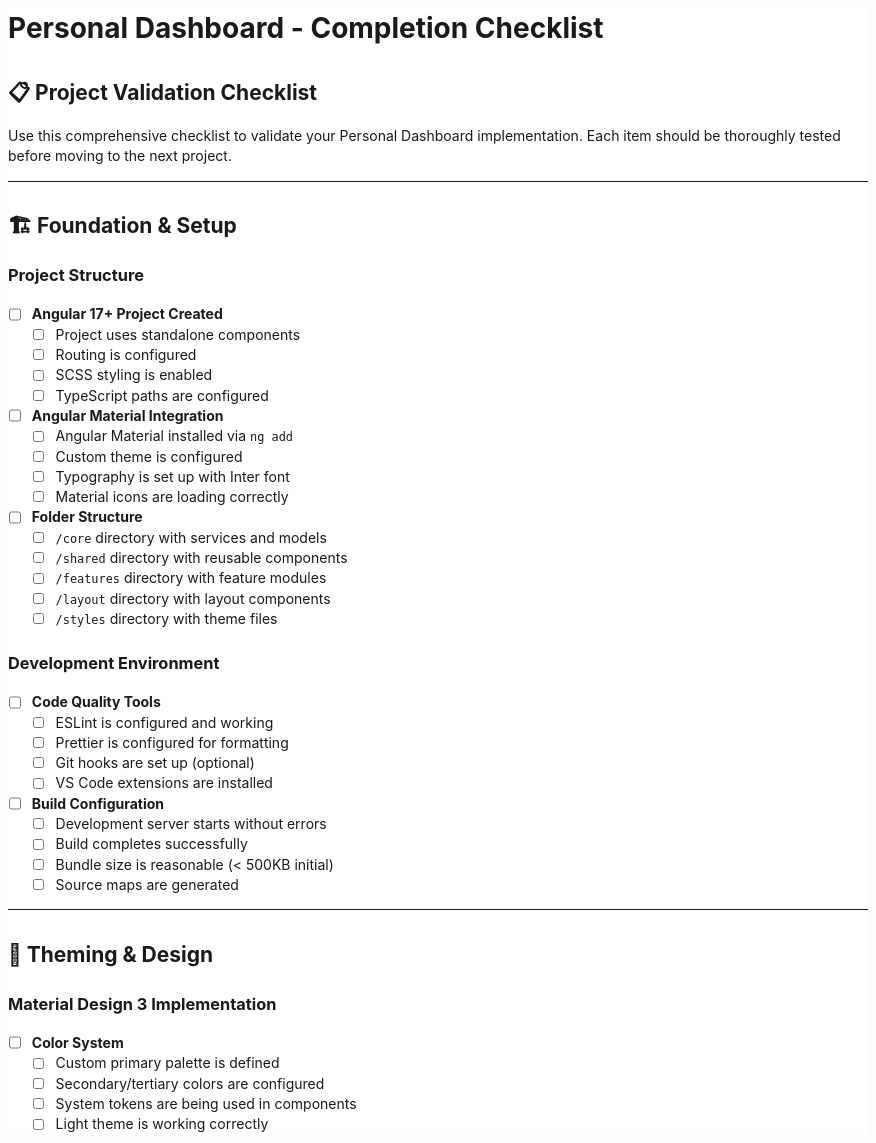 # Personal Dashboard - Completion Checklist

## 📋 Project Validation Checklist

Use this comprehensive checklist to validate your Personal Dashboard implementation. Each item should be thoroughly tested before moving to the next project.

---

## 🏗️ Foundation & Setup

### Project Structure
- [ ] **Angular 17+ Project Created**
  - [ ] Project uses standalone components
  - [ ] Routing is configured
  - [ ] SCSS styling is enabled
  - [ ] TypeScript paths are configured

- [ ] **Angular Material Integration**
  - [ ] Angular Material installed via `ng add`
  - [ ] Custom theme is configured
  - [ ] Typography is set up with Inter font
  - [ ] Material icons are loading correctly

- [ ] **Folder Structure**
  - [ ] `/core` directory with services and models
  - [ ] `/shared` directory with reusable components
  - [ ] `/features` directory with feature modules
  - [ ] `/layout` directory with layout components
  - [ ] `/styles` directory with theme files

### Development Environment
- [ ] **Code Quality Tools**
  - [ ] ESLint is configured and working
  - [ ] Prettier is configured for formatting
  - [ ] Git hooks are set up (optional)
  - [ ] VS Code extensions are installed

- [ ] **Build Configuration**
  - [ ] Development server starts without errors
  - [ ] Build completes successfully
  - [ ] Bundle size is reasonable (< 500KB initial)
  - [ ] Source maps are generated

---

## 🎨 Theming & Design

### Material Design 3 Implementation
- [ ] **Color System**
  - [ ] Custom primary palette is defined
  - [ ] Secondary/tertiary colors are configured
  - [ ] System tokens are being used in components
  - [ ] Light theme is working correctly
